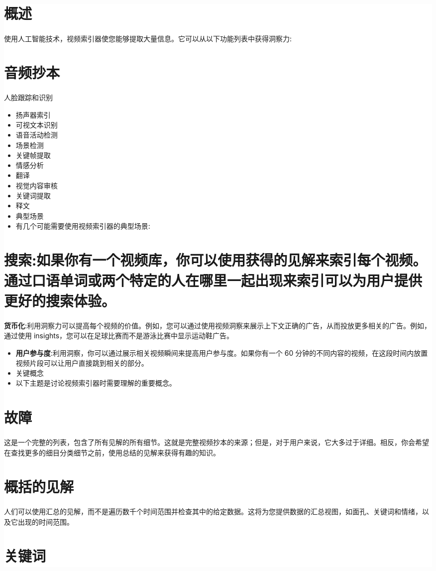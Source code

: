 
# 概述

使用人工智能技术，视频索引器使您能够提取大量信息。它可以从以下功能列表中获得洞察力:

<title>General overview</title> 

# 音频抄本

人脸跟踪和识别

*   扬声器索引
*   可视文本识别
*   语音活动检测
*   场景检测
*   关键帧提取
*   情感分析
*   翻译
*   视觉内容审核
*   关键词提取
*   释文
*   典型场景
*   有几个可能需要使用视频索引器的典型场景:

<title>Typical scenarios</title> 

# **搜索**:如果你有一个视频库，你可以使用获得的见解来索引每个视频。通过口语单词或两个特定的人在哪里一起出现来索引可以为用户提供更好的搜索体验。

**货币化**:利用洞察力可以提高每个视频的价值。例如，您可以通过使用视频洞察来展示上下文正确的广告，从而投放更多相关的广告。例如，通过使用 insights，您可以在足球比赛而不是游泳比赛中显示运动鞋广告。

*   **用户参与度**:利用洞察，你可以通过展示相关视频瞬间来提高用户参与度。如果你有一个 60 分钟的不同内容的视频，在这段时间内放置视频片段可以让用户直接跳到相关的部分。
*   关键概念
*   以下主题是讨论视频索引器时需要理解的重要概念。

<title>Key concepts</title> 

# 故障

这是一个完整的列表，包含了所有见解的所有细节。这就是完整视频抄本的来源；但是，对于用户来说，它大多过于详细。相反，你会希望在查找更多的细目分类细节之前，使用总结的见解来获得有趣的知识。

<title>Breakdowns</title> 

# 概括的见解

人们可以使用汇总的见解，而不是遍历数千个时间范围并检查其中的给定数据。这将为您提供数据的汇总视图，如面孔、关键词和情绪，以及它出现的时间范围。

<title>Summarized insights</title> 

# 关键词
